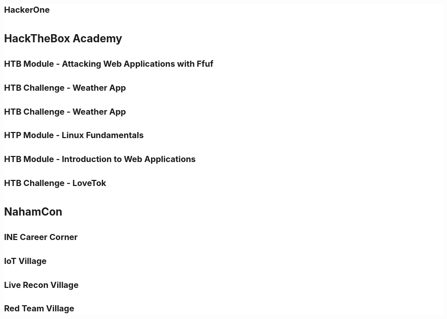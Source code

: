 
### HackerOne





## HackTheBox Academy

### HTB Module - Attacking Web Applications with Ffuf





### HTB Challenge - Weather App





### HTB Challenge - Weather App





### HTP Module - Linux Fundamentals





### HTB Module - Introduction to Web Applications





### HTB Challenge - LoveTok

## NahamCon

### INE Career Corner





### IoT Village





### Live Recon Village





### Red Team Village

